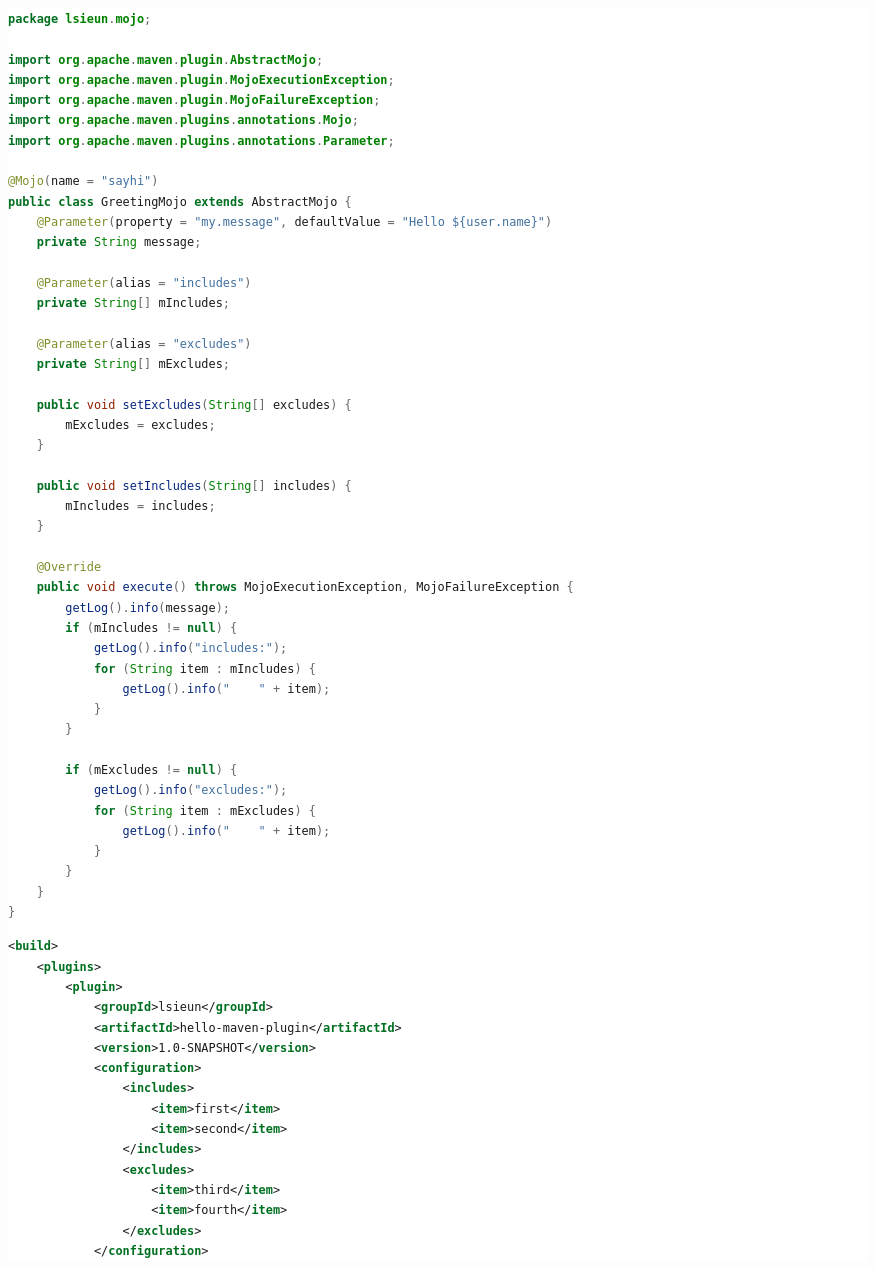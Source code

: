 ```java
package lsieun.mojo;

import org.apache.maven.plugin.AbstractMojo;
import org.apache.maven.plugin.MojoExecutionException;
import org.apache.maven.plugin.MojoFailureException;
import org.apache.maven.plugins.annotations.Mojo;
import org.apache.maven.plugins.annotations.Parameter;

@Mojo(name = "sayhi")
public class GreetingMojo extends AbstractMojo {
    @Parameter(property = "my.message", defaultValue = "Hello ${user.name}")
    private String message;

    @Parameter(alias = "includes")
    private String[] mIncludes;

    @Parameter(alias = "excludes")
    private String[] mExcludes;

    public void setExcludes(String[] excludes) {
        mExcludes = excludes;
    }

    public void setIncludes(String[] includes) {
        mIncludes = includes;
    }

    @Override
    public void execute() throws MojoExecutionException, MojoFailureException {
        getLog().info(message);
        if (mIncludes != null) {
            getLog().info("includes:");
            for (String item : mIncludes) {
                getLog().info("    " + item);
            }
        }

        if (mExcludes != null) {
            getLog().info("excludes:");
            for (String item : mExcludes) {
                getLog().info("    " + item);
            }
        }
    }
}
```

```xml
<build>
    <plugins>
        <plugin>
            <groupId>lsieun</groupId>
            <artifactId>hello-maven-plugin</artifactId>
            <version>1.0-SNAPSHOT</version>
            <configuration>
                <includes>
                    <item>first</item>
                    <item>second</item>
                </includes>
                <excludes>
                    <item>third</item>
                    <item>fourth</item>
                </excludes>
            </configuration>
```